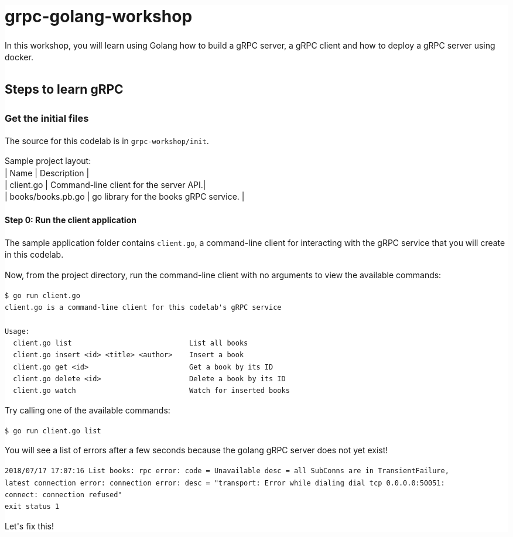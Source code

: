 # grpc-golang-workshop

In this workshop, you will learn using Golang how to build a gRPC server, a gRPC client and how to deploy a gRPC server using docker.

## Steps to learn gRPC

### Get the initial files 

The source for this codelab is in `grpc-workshop/init`.

Sample project layout:  
| Name              | Description                            |  
| client.go         | Command-line client for the server API.|  
| books/books.pb.go | go library for the books gRPC service. |  

#### Step 0: Run the client application

The sample application folder contains `client.go`, a command-line client for interacting with the gRPC service that you will create in this codelab.

Now, from the project directory, run the command-line client with no arguments to view the available commands:

```commandline
$ go run client.go 
client.go is a command-line client for this codelab's gRPC service

Usage:
  client.go list                            List all books
  client.go insert <id> <title> <author>    Insert a book
  client.go get <id>                        Get a book by its ID
  client.go delete <id>                     Delete a book by its ID
  client.go watch                           Watch for inserted books
```

Try calling one of the available commands:
```commandline
$ go run client.go list
```
You will see a list of errors after a few seconds because the golang gRPC server does not yet exist!
```commandline
2018/07/17 17:07:16 List books: rpc error: code = Unavailable desc = all SubConns are in TransientFailure, 
latest connection error: connection error: desc = "transport: Error while dialing dial tcp 0.0.0.0:50051: 
connect: connection refused"
exit status 1
```
Let's fix this!
